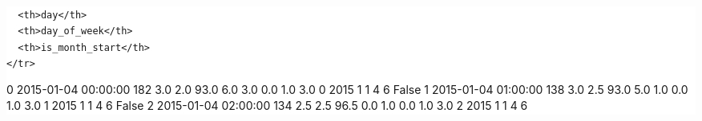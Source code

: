       <th>day</th>
      <th>day_of_week</th>
      <th>is_month_start</th>
    </tr>
  </thead>
  <tbody>
    <tr>
      <th>0</th>
      <td>2015-01-04 00:00:00</td>
      <td>182</td>
      <td>3.0</td>
      <td>2.0</td>
      <td>93.0</td>
      <td>6.0</td>
      <td>3.0</td>
      <td>0.0</td>
      <td>1.0</td>
      <td>3.0</td>
      <td>0</td>
      <td>2015</td>
      <td>1</td>
      <td>1</td>
      <td>4</td>
      <td>6</td>
      <td>False</td>
    </tr>
    <tr>
      <th>1</th>
      <td>2015-01-04 01:00:00</td>
      <td>138</td>
      <td>3.0</td>
      <td>2.5</td>
      <td>93.0</td>
      <td>5.0</td>
      <td>1.0</td>
      <td>0.0</td>
      <td>1.0</td>
      <td>3.0</td>
      <td>1</td>
      <td>2015</td>
      <td>1</td>
      <td>1</td>
      <td>4</td>
      <td>6</td>
      <td>False</td>
    </tr>
    <tr>
      <th>2</th>
      <td>2015-01-04 02:00:00</td>
      <td>134</td>
      <td>2.5</td>
      <td>2.5</td>
      <td>96.5</td>
      <td>0.0</td>
      <td>1.0</td>
      <td>0.0</td>
      <td>1.0</td>
      <td>3.0</td>
      <td>2</td>
      <td>2015</td>
      <td>1</td>
      <td>1</td>
      <td>4</td>
      <td>6</td>